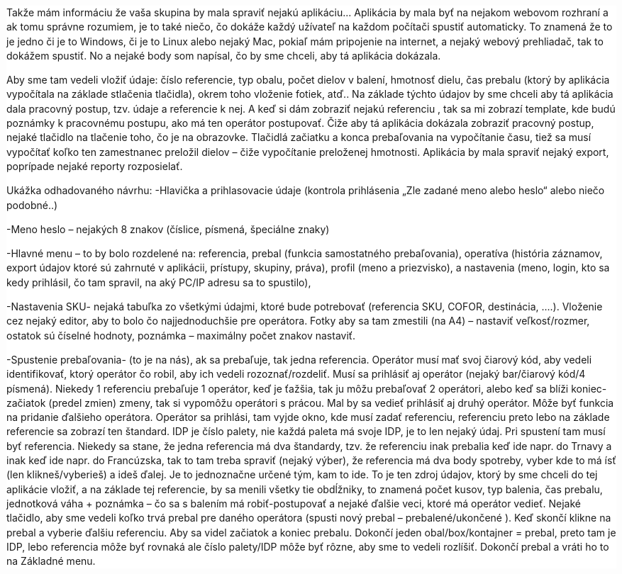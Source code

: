 Takže mám informáciu že vaša skupina by mala spraviť nejakú aplikáciu... Aplikácia by mala byť na nejakom webovom rozhraní a ak tomu správne rozumiem, je to také niečo, čo dokáže každý užívateľ na každom počítači spustiť automaticky. To znamená že to je jedno či je to Windows, či je to Linux alebo nejaký Mac, pokiaľ mám pripojenie na internet, a nejaký webový prehliadač, tak to dokážem spustiť. No a nejaké body som napísal, čo by sme chceli, aby tá aplikácia dokázala.

Aby sme tam vedeli vložiť údaje: číslo referencie, typ obalu, počet dielov v balení, hmotnosť dielu, čas prebalu (ktorý by aplikácia vypočítala na základe stlačenia tlačidla), okrem toho vloženie fotiek, atď..
Na základe týchto údajov by sme chceli aby tá aplikácia dala pracovný postup, tzv. údaje a referencie k nej. A keď si dám zobraziť nejakú referenciu , tak sa mi zobrazí template, kde budú poznámky k pracovnému postupu, ako má ten operátor postupovať. Čiže aby tá aplikácia dokázala zobraziť pracovný postup, nejaké tlačidlo na tlačenie toho, čo je na obrazovke. Tlačidlá začiatku a konca prebaľovania na vypočítanie času, tiež sa musí vypočítať koľko ten zamestnanec preložil dielov – čiže vypočítanie preloženej hmotnosti. Aplikácia by mala spraviť nejaký export, poprípade nejaké reporty rozposielať.

Ukážka odhadovaného návrhu:
-Hlavička a prihlasovacie údaje (kontrola prihlásenia „Zle zadané meno alebo heslo“ alebo niečo podobné..)

-Meno heslo – nejakých 8 znakov (číslice, písmená, špeciálne znaky)

-Hlavné menu – to by bolo rozdelené na: referencia, prebal (funkcia samostatného prebaľovania), operatíva (história záznamov, export údajov ktoré sú zahrnuté v aplikácii, prístupy, skupiny, práva), profil (meno a priezvisko), a nastavenia (meno, login, kto sa kedy prihlásil, čo tam spravil, na aký PC/IP adresu sa to spustilo),

-Nastavenia SKU- nejaká tabuľka zo všetkými údajmi, ktoré bude potrebovať (referencia SKU, COFOR, destinácia, ....). Vloženie cez nejaký editor, aby to bolo čo najjednoduchšie pre operátora. Fotky aby sa tam zmestili (na A4) – nastaviť veľkosť/rozmer, ostatok sú číselné hodnoty, poznámka – maximálny počet znakov nastaviť.

-Spustenie prebaľovania- (to je na nás), ak sa prebaľuje, tak jedna referencia. 
Operátor musí mať svoj čiarový kód, aby vedeli identifikovať, ktorý operátor čo robil, aby ich vedeli rozoznať/rozdeliť. Musí sa prihlásiť aj operátor (nejaký bar/čiarový kód/4 písmená).
Niekedy 1 referenciu prebaľuje 1 operátor, keď je ťažšia, tak ju môžu prebaľovať 2 operátori, alebo keď sa blíži koniec-začiatok (predel zmien) zmeny, tak si vypomôžu operátori s prácou. Mal by sa vedieť prihlásiť aj druhý operátor. Môže byť funkcia na pridanie ďalšieho operátora.
Operátor sa prihlási, tam vyjde okno, kde musí zadať referenciu, referenciu preto lebo na základe referencie sa zobrazí ten štandard. IDP je číslo palety, nie každá paleta má  svoje IDP, je to len nejaký údaj. Pri spustení tam musí byť referencia. Niekedy sa stane, že jedna referencia má dva štandardy, tzv. že referenciu inak prebalia keď ide napr. do Trnavy a inak keď ide napr. do Francúzska, tak to tam treba spraviť (nejaký výber), že referencia má dva body spotreby, vyber kde to má ísť (len klikneš/vyberieš) a ideš ďalej. Je to jednoznačne určené tým, kam to ide. To je ten zdroj údajov, ktorý by sme chceli do tej aplikácie vložiť, a na základe tej referencie, by sa menili všetky tie obdĺžniky, to znamená počet kusov, typ balenia, čas prebalu, jednotková váha + poznámka – čo sa s balením má robiť-postupovať a nejaké ďalšie veci, ktoré má operátor vedieť. Nejaké tlačidlo, aby sme vedeli koľko trvá prebal pre daného operátora (spusti nový prebal – prebalené/ukončené ). Keď skončí klikne na prebal a vyberie ďalšiu referenciu. Aby sa videl začiatok a koniec prebalu.
Dokončí jeden obal/box/kontajner = prebal, preto tam je IDP, lebo referencia môže byť rovnaká ale číslo palety/IDP môže byť rôzne, aby sme to vedeli rozlíšiť. Dokončí prebal a vráti ho to na Základné menu.
